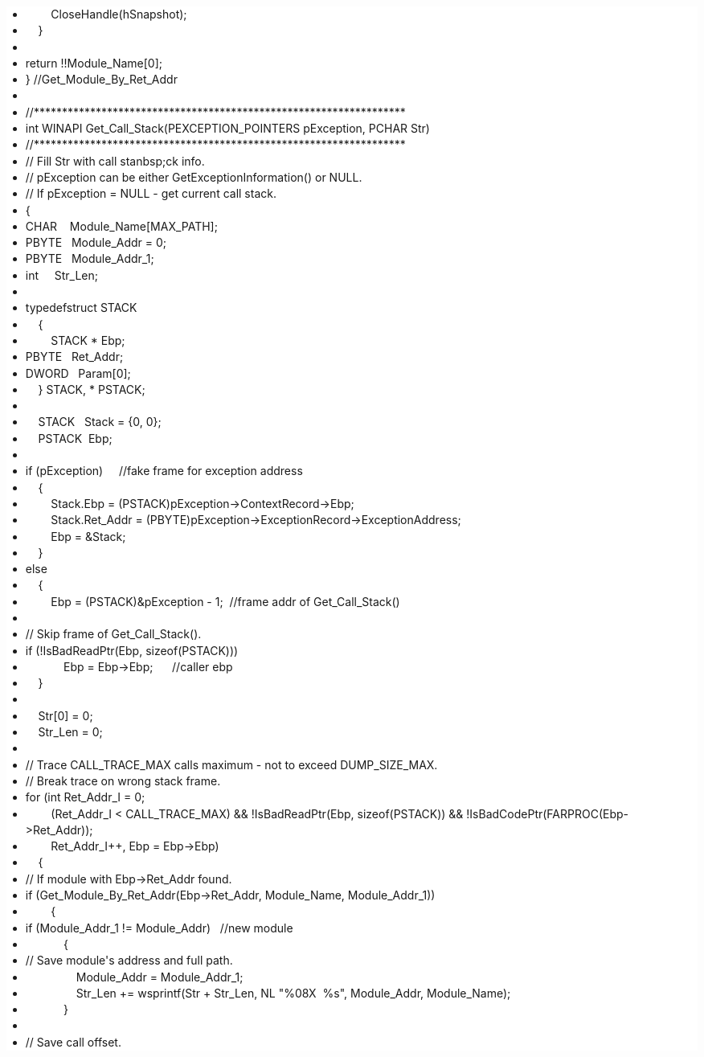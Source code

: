 -         CloseHandle(hSnapshot);  
-     }  
- 
- return !!Module_Name[0];  
- } //Get_Module_By_Ret_Addr
- 
- //******************************************************************
- int WINAPI Get_Call_Stack(PEXCEPTION_POINTERS pException, PCHAR Str)  
- //******************************************************************
- // Fill Str with call stanbsp;ck info.
- // pException can be either GetExceptionInformation() or NULL.
- // If pException = NULL - get current call stack.
- {  
- CHAR    Module_Name[MAX_PATH];  
- PBYTE   Module_Addr = 0;  
- PBYTE   Module_Addr_1;  
- int     Str_Len;  
- 
- typedefstruct STACK  
-     {  
-         STACK * Ebp;  
- PBYTE   Ret_Addr;  
- DWORD   Param[0];  
-     } STACK, * PSTACK;  
- 
-     STACK   Stack = {0, 0};  
-     PSTACK  Ebp;  
- 
- if (pException)     //fake frame for exception address
-     {  
-         Stack.Ebp = (PSTACK)pException->ContextRecord->Ebp;  
-         Stack.Ret_Addr = (PBYTE)pException->ExceptionRecord->ExceptionAddress;  
-         Ebp = &Stack;  
-     }  
- else
-     {  
-         Ebp = (PSTACK)&pException - 1;  //frame addr of Get_Call_Stack()
- 
- // Skip frame of Get_Call_Stack().
- if (!IsBadReadPtr(Ebp, sizeof(PSTACK)))  
-             Ebp = Ebp->Ebp;      //caller ebp
-     }  
- 
-     Str[0] = 0;  
-     Str_Len = 0;  
- 
- // Trace CALL_TRACE_MAX calls maximum - not to exceed DUMP_SIZE_MAX.
- // Break trace on wrong stack frame.
- for (int Ret_Addr_I = 0;  
-         (Ret_Addr_I < CALL_TRACE_MAX) && !IsBadReadPtr(Ebp, sizeof(PSTACK)) && !IsBadCodePtr(FARPROC(Ebp->Ret_Addr));  
-         Ret_Addr_I++, Ebp = Ebp->Ebp)  
-     {  
- // If module with Ebp->Ret_Addr found.
- if (Get_Module_By_Ret_Addr(Ebp->Ret_Addr, Module_Name, Module_Addr_1))  
-         {  
- if (Module_Addr_1 != Module_Addr)   //new module
-             {  
- // Save module's address and full path.
-                 Module_Addr = Module_Addr_1;  
-                 Str_Len += wsprintf(Str + Str_Len, NL "%08X  %s", Module_Addr, Module_Name);  
-             }  
- 
- // Save call offset.